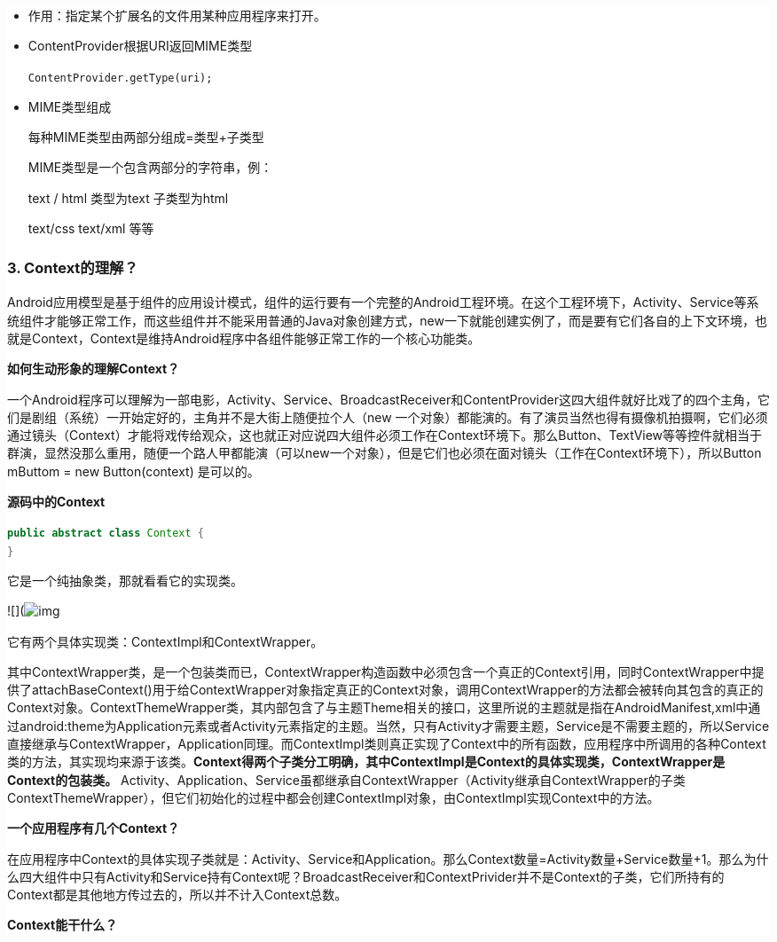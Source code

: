 * 作用：指定某个扩展名的文件用某种应用程序来打开。

* ContentProvider根据URI返回MIME类型

  ```
  ContentProvider.getType(uri);
  ```

* MIME类型组成

  每种MIME类型由两部分组成=类型+子类型

  MIME类型是一个包含两部分的字符串，例：

  text / html 类型为text 子类型为html

  text/css    text/xml 等等

  

### 3. <span id="android_base_3">Context的理解？</span>

Android应用模型是基于组件的应用设计模式，组件的运行要有一个完整的Android工程环境。在这个工程环境下，Activity、Service等系统组件才能够正常工作，而这些组件并不能采用普通的Java对象创建方式，new一下就能创建实例了，而是要有它们各自的上下文环境，也就是Context，Context是维持Android程序中各组件能够正常工作的一个核心功能类。

**如何生动形象的理解Context？**

一个Android程序可以理解为一部电影，Activity、Service、BroadcastReceiver和ContentProvider这四大组件就好比戏了的四个主角，它们是剧组（系统）一开始定好的，主角并不是大街上随便拉个人（new 一个对象）都能演的。有了演员当然也得有摄像机拍摄啊，它们必须通过镜头（Context）才能将戏传给观众，这也就正对应说四大组件必须工作在Context环境下。那么Button、TextView等等控件就相当于群演，显然没那么重用，随便一个路人甲都能演（可以new一个对象），但是它们也必须在面对镜头（工作在Context环境下），所以Button mButtom = new Button(context) 是可以的。

**源码中的Context**

```java
public abstract class Context {
}
```

它是一个纯抽象类，那就看看它的实现类。

![](![img](http://upload-images.jianshu.io/upload_images/1187237-1b4c0cd31fd0193f.png?imageMogr2/auto-orient/strip%7CimageView2/2/w/1240)

它有两个具体实现类：ContextImpl和ContextWrapper。

其中ContextWrapper类，是一个包装类而已，ContextWrapper构造函数中必须包含一个真正的Context引用，同时ContextWrapper中提供了attachBaseContext()用于给ContextWrapper对象指定真正的Context对象，调用ContextWrapper的方法都会被转向其包含的真正的Context对象。ContextThemeWrapper类，其内部包含了与主题Theme相关的接口，这里所说的主题就是指在AndroidManifest,xml中通过android:theme为Application元素或者Activity元素指定的主题。当然，只有Activity才需要主题，Service是不需要主题的，所以Service直接继承与ContextWrapper，Application同理。而ContextImpl类则真正实现了Context中的所有函数，应用程序中所调用的各种Context类的方法，其实现均来源于该类。**Context得两个子类分工明确，其中ContextImpl是Context的具体实现类，ContextWrapper是Context的包装类。** Activity、Application、Service虽都继承自ContextWrapper（Activity继承自ContextWrapper的子类ContextThemeWrapper），但它们初始化的过程中都会创建ContextImpl对象，由ContextImpl实现Context中的方法。

**一个应用程序有几个Context？**

在应用程序中Context的具体实现子类就是：Activity、Service和Application。那么Context数量=Activity数量+Service数量+1。那么为什么四大组件中只有Activity和Service持有Context呢？BroadcastReceiver和ContextPrivider并不是Context的子类，它们所持有的Context都是其他地方传过去的，所以并不计入Context总数。

**Context能干什么？**
